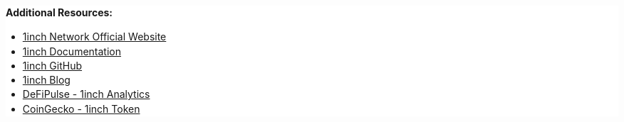 
**Additional Resources:**
- [1inch Network Official Website](https://1inch.io/)
- [1inch Documentation](https://docs.1inch.io/)
- [1inch GitHub](https://github.com/1inch)
- [1inch Blog](https://blog.1inch.io/)
- [DeFiPulse - 1inch Analytics](https://defipulse.com/)
- [CoinGecko - 1inch Token](https://www.coingecko.com/en/coins/1inch)